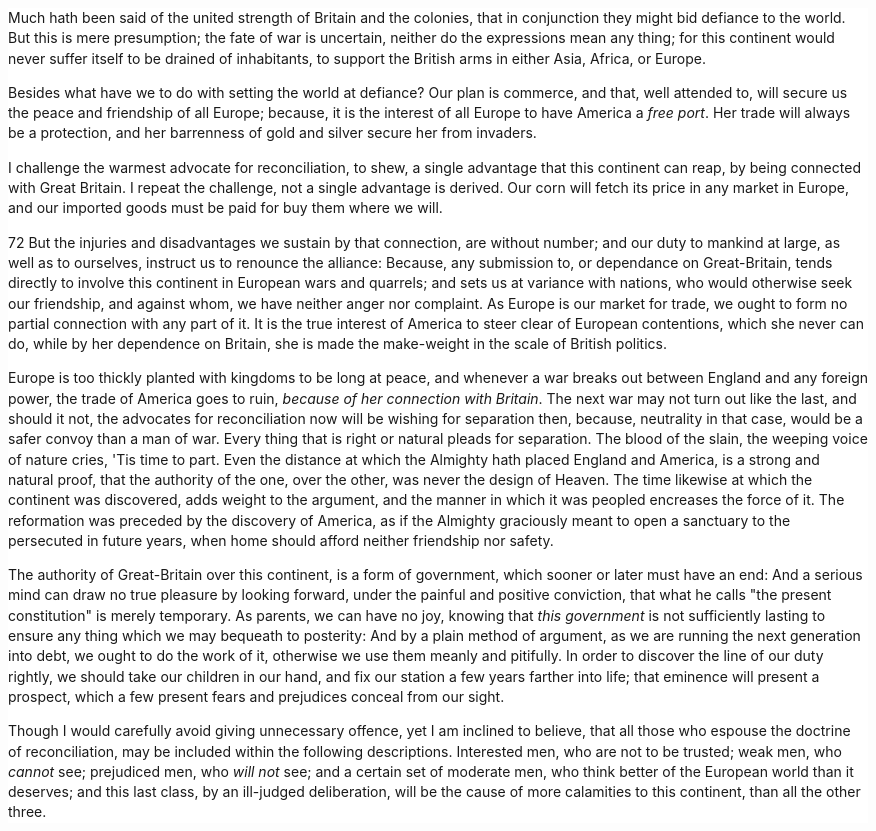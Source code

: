 Much hath been said of the united strength of Britain and the colonies, that in conjunction they might bid defiance to the world. But this is mere presumption; the fate of war is uncertain, neither do the expressions mean any thing; for this continent would never suffer itself to be drained of inhabitants, to support the British arms in either Asia, Africa, or Europe.

Besides what have we to do with setting the world at defiance? Our plan is commerce, and that, well attended to, will secure us the peace and friendship of all Europe; because, it is the interest of all Europe to have America a _free port_. Her trade will always be a protection, and her barrenness of gold and silver secure her from invaders.

I challenge the warmest advocate for reconciliation, to shew, a single advantage that this continent can reap, by being connected with Great Britain. I repeat the challenge, not a single advantage is derived. Our corn will fetch its price in any market in Europe, and our imported goods must be paid for buy them where we will.

72 But the injuries and disadvantages we sustain by that connection, are without number; and our duty to mankind at large, as well as to ourselves, instruct us to renounce the alliance: Because, any submission to, or dependance on Great-Britain, tends directly to involve this continent in European wars and quarrels; and sets us at variance with nations, who would otherwise seek our friendship, and against whom, we have neither anger nor complaint. As Europe is our market for trade, we ought to form no partial connection with any part of it. It is the true interest of America to steer clear of European contentions, which she never can do, while by her dependence on Britain, she is made the make-weight in the scale of British politics.

Europe is too thickly planted with kingdoms to be long at peace, and whenever a war breaks out between England and any foreign power, the trade of America goes to ruin, _because of her connection with Britain_. The next war may not turn out like the last, and should it not, the advocates for reconciliation now will be wishing for separation then, because, neutrality in that case, would be a safer convoy than a man of war. Every thing that is right or natural pleads for separation. The blood of the slain, the weeping voice of nature cries, 'Tis time to part. Even the distance at which the Almighty hath placed England and America, is a strong and natural proof, that the authority of the one, over the other, was never the design of Heaven. The time likewise at which the continent was discovered, adds weight to the argument, and the manner in which it was peopled encreases the force of it. The reformation was preceded by the discovery of America, as if the Almighty graciously meant to open a sanctuary to the persecuted in future years, when home should afford neither friendship nor safety.

The authority of Great-Britain over this continent, is a form of government, which sooner or later must have an end: And a serious mind can draw no true pleasure by looking forward, under the painful and positive conviction, that what he calls "the present constitution" is merely temporary. As parents, we can have no joy, knowing that _this government_ is not sufficiently lasting to ensure any thing which we may bequeath to posterity: And by a plain method of argument, as we are running the next generation into debt, we ought to do the work of it, otherwise we use them meanly and pitifully. In order to discover the line of our duty rightly, we should take our children in our hand, and fix our station a few years farther into life; that eminence will present a prospect, which a few present fears and prejudices conceal from our sight.

Though I would carefully avoid giving unnecessary offence, yet I am inclined to believe, that all those who espouse the doctrine of reconciliation, may be included within the following descriptions. Interested men, who are not to be trusted; weak men, who _cannot_ see; prejudiced men, who _will not_ see; and a certain set of moderate men, who think better of the European world than it deserves; and this last class, by an ill-judged deliberation, will be the cause of more calamities to this continent, than all the other three.
